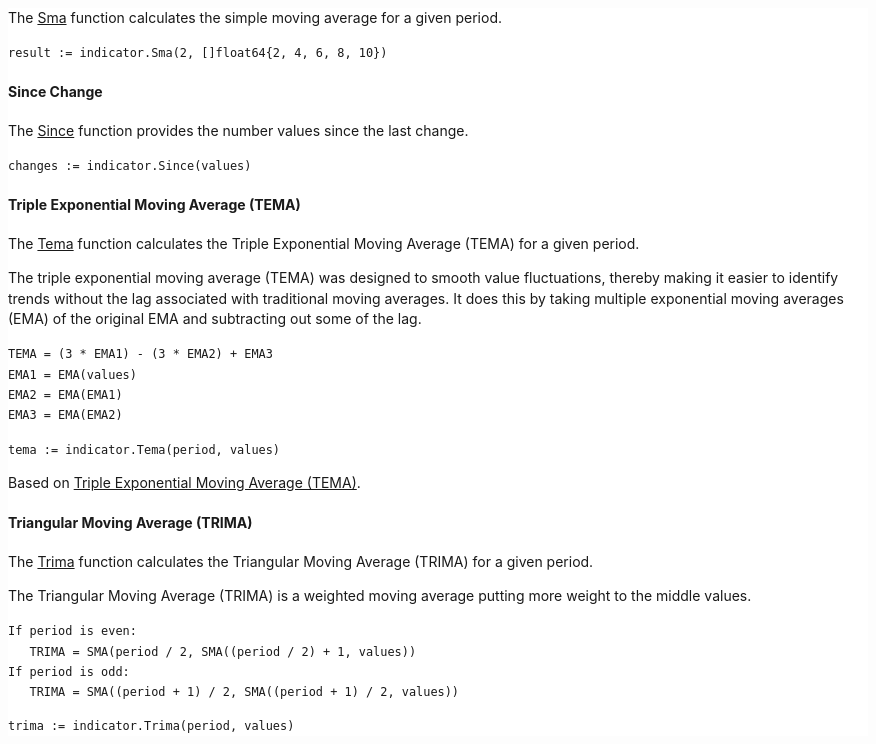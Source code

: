 The [Sma](https://pkg.go.dev/github.com/cinar/indicator#Sma) function calculates the simple moving average for a given period.

```Golang
result := indicator.Sma(2, []float64{2, 4, 6, 8, 10})
```

#### Since Change

The [Since](https://pkg.go.dev/github.com/cinar/indicator#Since) function provides the number values since the last change.

```Golang
changes := indicator.Since(values)
```

#### Triple Exponential Moving Average (TEMA)

The [Tema](https://pkg.go.dev/github.com/cinar/indicator#Tema) function calculates the Triple Exponential Moving Average (TEMA) for a given period.

The triple exponential moving average (TEMA) was designed to smooth value fluctuations, thereby making it easier to identify trends without the lag associated with traditional moving averages. It does this by taking multiple exponential moving averages (EMA) of the original EMA and subtracting out some of the lag.

```
TEMA = (3 * EMA1) - (3 * EMA2) + EMA3
EMA1 = EMA(values)
EMA2 = EMA(EMA1)
EMA3 = EMA(EMA2)
```

```Golang
tema := indicator.Tema(period, values)
```

Based on [Triple Exponential Moving Average (TEMA)](https://www.investopedia.com/terms/t/triple-exponential-moving-average.asp).

#### Triangular Moving Average (TRIMA)

The [Trima](https://pkg.go.dev/github.com/cinar/indicator#Trima) function calculates the Triangular Moving Average (TRIMA) for a given period.

The Triangular Moving Average (TRIMA) is a weighted moving average putting more weight to the middle values.

```
If period is even:
   TRIMA = SMA(period / 2, SMA((period / 2) + 1, values))
If period is odd:
   TRIMA = SMA((period + 1) / 2, SMA((period + 1) / 2, values))
```

```Golang
trima := indicator.Trima(period, values)
```
